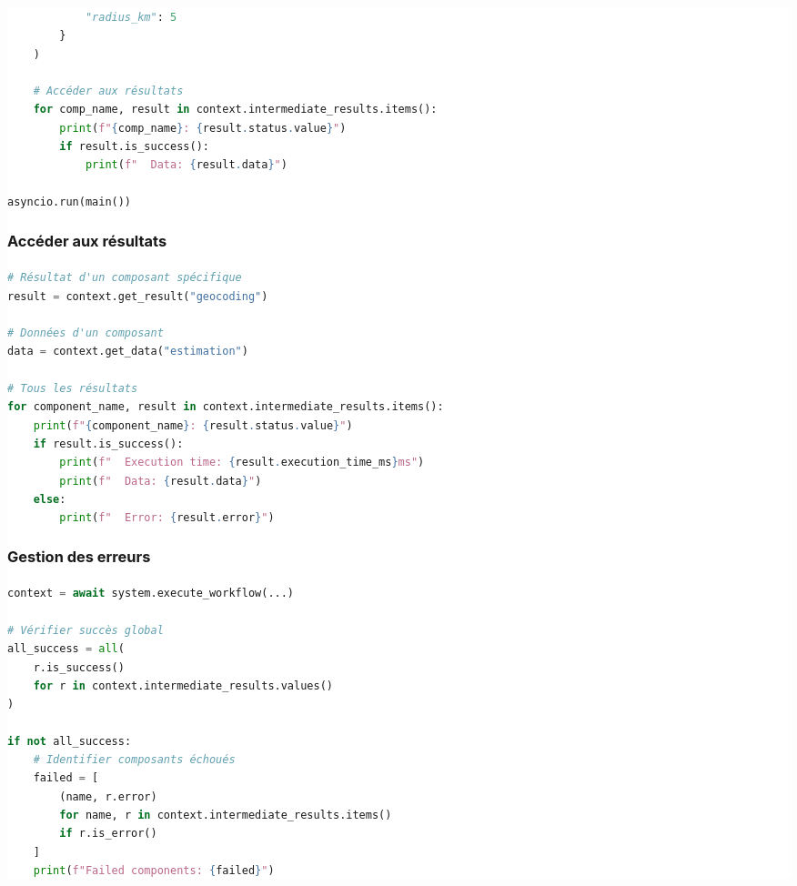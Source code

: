 ```python
            "radius_km": 5
        }
    )

    # Accéder aux résultats
    for comp_name, result in context.intermediate_results.items():
        print(f"{comp_name}: {result.status.value}")
        if result.is_success():
            print(f"  Data: {result.data}")

asyncio.run(main())
```

### Accéder aux résultats

```python
# Résultat d'un composant spécifique
result = context.get_result("geocoding")

# Données d'un composant
data = context.get_data("estimation")

# Tous les résultats
for component_name, result in context.intermediate_results.items():
    print(f"{component_name}: {result.status.value}")
    if result.is_success():
        print(f"  Execution time: {result.execution_time_ms}ms")
        print(f"  Data: {result.data}")
    else:
        print(f"  Error: {result.error}")
```

### Gestion des erreurs

```python
context = await system.execute_workflow(...)

# Vérifier succès global
all_success = all(
    r.is_success()
    for r in context.intermediate_results.values()
)

if not all_success:
    # Identifier composants échoués
    failed = [
        (name, r.error)
        for name, r in context.intermediate_results.items()
        if r.is_error()
    ]
    print(f"Failed components: {failed}")
```
